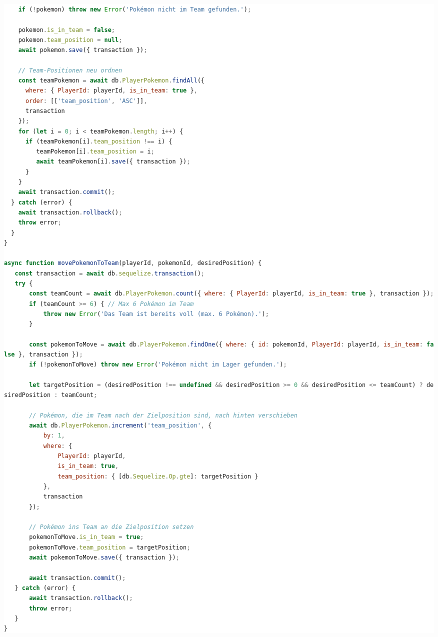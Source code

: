 ```javascript
    if (!pokemon) throw new Error('Pokémon nicht im Team gefunden.');

    pokemon.is_in_team = false;
    pokemon.team_position = null;
    await pokemon.save({ transaction });

    // Team-Positionen neu ordnen
    const teamPokemon = await db.PlayerPokemon.findAll({
      where: { PlayerId: playerId, is_in_team: true },
      order: [['team_position', 'ASC']],
      transaction
    });
    for (let i = 0; i < teamPokemon.length; i++) {
      if (teamPokemon[i].team_position !== i) {
         teamPokemon[i].team_position = i;
         await teamPokemon[i].save({ transaction });
      }
    }
    await transaction.commit();
  } catch (error) {
    await transaction.rollback();
    throw error;
  }
}

async function movePokemonToTeam(playerId, pokemonId, desiredPosition) {
   const transaction = await db.sequelize.transaction();
   try {
       const teamCount = await db.PlayerPokemon.count({ where: { PlayerId: playerId, is_in_team: true }, transaction });
       if (teamCount >= 6) { // Max 6 Pokémon im Team
           throw new Error('Das Team ist bereits voll (max. 6 Pokémon).');
       }

       const pokemonToMove = await db.PlayerPokemon.findOne({ where: { id: pokemonId, PlayerId: playerId, is_in_team: false }, transaction });
       if (!pokemonToMove) throw new Error('Pokémon nicht im Lager gefunden.');

       let targetPosition = (desiredPosition !== undefined && desiredPosition >= 0 && desiredPosition <= teamCount) ? desiredPosition : teamCount;

       // Pokémon, die im Team nach der Zielposition sind, nach hinten verschieben
       await db.PlayerPokemon.increment('team_position', {
           by: 1,
           where: {
               PlayerId: playerId,
               is_in_team: true,
               team_position: { [db.Sequelize.Op.gte]: targetPosition }
           },
           transaction
       });

       // Pokémon ins Team an die Zielposition setzen
       pokemonToMove.is_in_team = true;
       pokemonToMove.team_position = targetPosition;
       await pokemonToMove.save({ transaction });

       await transaction.commit();
   } catch (error) {
       await transaction.rollback();
       throw error;
   }
}
```